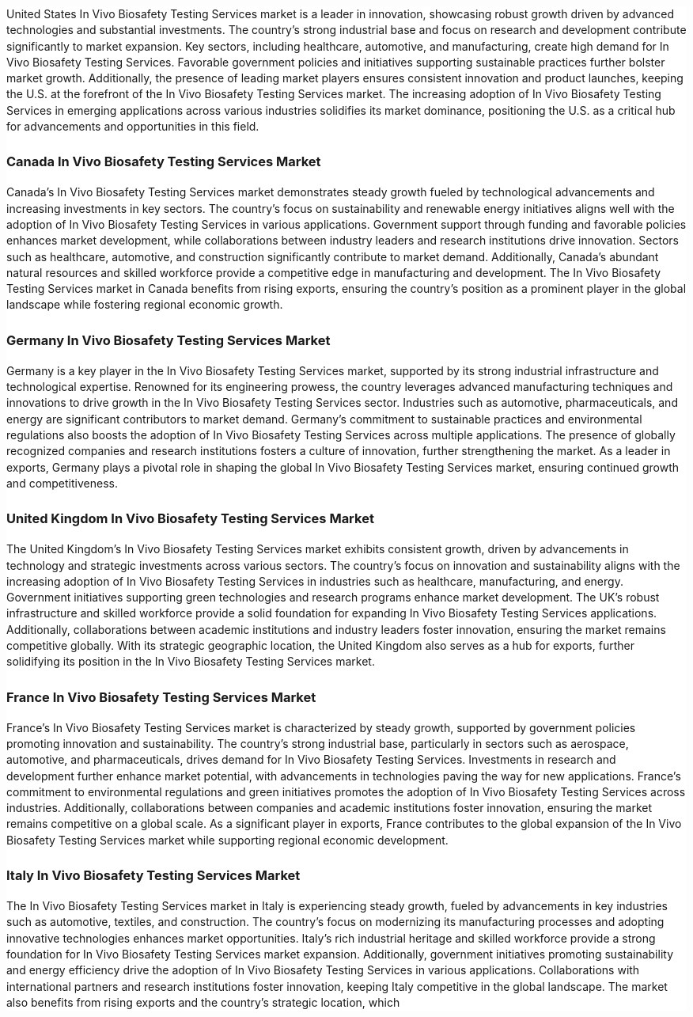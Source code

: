 United States In Vivo Biosafety Testing Services market is a leader in innovation, showcasing robust growth driven by advanced technologies and substantial investments. The country&rsquo;s strong industrial base and focus on research and development contribute significantly to market expansion. Key sectors, including healthcare, automotive, and manufacturing, create high demand for In Vivo Biosafety Testing Services. Favorable government policies and initiatives supporting sustainable practices further bolster market growth. Additionally, the presence of leading market players ensures consistent innovation and product launches, keeping the U.S. at the forefront of the In Vivo Biosafety Testing Services market. The increasing adoption of In Vivo Biosafety Testing Services in emerging applications across various industries solidifies its market dominance, positioning the U.S. as a critical hub for advancements and opportunities in this field.</p><h3>Canada In Vivo Biosafety Testing Services Market</h3><p>Canada&rsquo;s In Vivo Biosafety Testing Services market demonstrates steady growth fueled by technological advancements and increasing investments in key sectors. The country&rsquo;s focus on sustainability and renewable energy initiatives aligns well with the adoption of In Vivo Biosafety Testing Services in various applications. Government support through funding and favorable policies enhances market development, while collaborations between industry leaders and research institutions drive innovation. Sectors such as healthcare, automotive, and construction significantly contribute to market demand. Additionally, Canada&rsquo;s abundant natural resources and skilled workforce provide a competitive edge in manufacturing and development. The In Vivo Biosafety Testing Services market in Canada benefits from rising exports, ensuring the country&rsquo;s position as a prominent player in the global landscape while fostering regional economic growth.</p><h3>Germany In Vivo Biosafety Testing Services Market</h3><p>Germany is a key player in the In Vivo Biosafety Testing Services market, supported by its strong industrial infrastructure and technological expertise. Renowned for its engineering prowess, the country leverages advanced manufacturing techniques and innovations to drive growth in the In Vivo Biosafety Testing Services sector. Industries such as automotive, pharmaceuticals, and energy are significant contributors to market demand. Germany&rsquo;s commitment to sustainable practices and environmental regulations also boosts the adoption of In Vivo Biosafety Testing Services across multiple applications. The presence of globally recognized companies and research institutions fosters a culture of innovation, further strengthening the market. As a leader in exports, Germany plays a pivotal role in shaping the global In Vivo Biosafety Testing Services market, ensuring continued growth and competitiveness.</p><h3>United Kingdom In Vivo Biosafety Testing Services Market</h3><p>The United Kingdom&rsquo;s In Vivo Biosafety Testing Services market exhibits consistent growth, driven by advancements in technology and strategic investments across various sectors. The country&rsquo;s focus on innovation and sustainability aligns with the increasing adoption of In Vivo Biosafety Testing Services in industries such as healthcare, manufacturing, and energy. Government initiatives supporting green technologies and research programs enhance market development. The UK&rsquo;s robust infrastructure and skilled workforce provide a solid foundation for expanding In Vivo Biosafety Testing Services applications. Additionally, collaborations between academic institutions and industry leaders foster innovation, ensuring the market remains competitive globally. With its strategic geographic location, the United Kingdom also serves as a hub for exports, further solidifying its position in the In Vivo Biosafety Testing Services market.</p><h3>France In Vivo Biosafety Testing Services Market</h3><p>France&rsquo;s In Vivo Biosafety Testing Services market is characterized by steady growth, supported by government policies promoting innovation and sustainability. The country&rsquo;s strong industrial base, particularly in sectors such as aerospace, automotive, and pharmaceuticals, drives demand for In Vivo Biosafety Testing Services. Investments in research and development further enhance market potential, with advancements in technologies paving the way for new applications. France&rsquo;s commitment to environmental regulations and green initiatives promotes the adoption of In Vivo Biosafety Testing Services across industries. Additionally, collaborations between companies and academic institutions foster innovation, ensuring the market remains competitive on a global scale. As a significant player in exports, France contributes to the global expansion of the In Vivo Biosafety Testing Services market while supporting regional economic development.</p><h3>Italy In Vivo Biosafety Testing Services Market</h3><p>The In Vivo Biosafety Testing Services market in Italy is experiencing steady growth, fueled by advancements in key industries such as automotive, textiles, and construction. The country&rsquo;s focus on modernizing its manufacturing processes and adopting innovative technologies enhances market opportunities. Italy&rsquo;s rich industrial heritage and skilled workforce provide a strong foundation for In Vivo Biosafety Testing Services market expansion. Additionally, government initiatives promoting sustainability and energy efficiency drive the adoption of In Vivo Biosafety Testing Services in various applications. Collaborations with international partners and research institutions foster innovation, keeping Italy competitive in the global landscape. The market also benefits from rising exports and the country&rsquo;s strategic location, which
